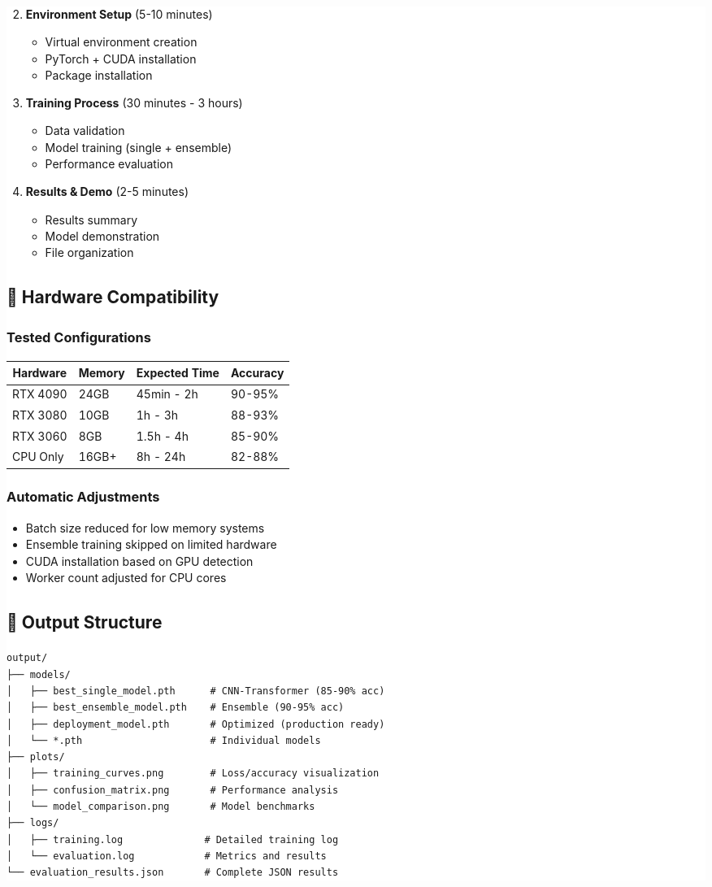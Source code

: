 2. **Environment Setup** (5-10 minutes)
   - Virtual environment creation
   - PyTorch + CUDA installation
   - Package installation

3. **Training Process** (30 minutes - 3 hours)
   - Data validation
   - Model training (single + ensemble)
   - Performance evaluation

4. **Results & Demo** (2-5 minutes)
   - Results summary
   - Model demonstration
   - File organization

## 🎯 Hardware Compatibility

### Tested Configurations
| Hardware | Memory | Expected Time | Accuracy |
|----------|--------|---------------|----------|
| RTX 4090 | 24GB | 45min - 2h | 90-95% |
| RTX 3080 | 10GB | 1h - 3h | 88-93% |
| RTX 3060 | 8GB | 1.5h - 4h | 85-90% |
| CPU Only | 16GB+ | 8h - 24h | 82-88% |

### Automatic Adjustments
- Batch size reduced for low memory systems
- Ensemble training skipped on limited hardware
- CUDA installation based on GPU detection
- Worker count adjusted for CPU cores

## 📁 Output Structure

```
output/
├── models/
│   ├── best_single_model.pth      # CNN-Transformer (85-90% acc)
│   ├── best_ensemble_model.pth    # Ensemble (90-95% acc)
│   ├── deployment_model.pth       # Optimized (production ready)
│   └── *.pth                      # Individual models
├── plots/
│   ├── training_curves.png        # Loss/accuracy visualization
│   ├── confusion_matrix.png       # Performance analysis
│   └── model_comparison.png       # Model benchmarks
├── logs/
│   ├── training.log              # Detailed training log
│   └── evaluation.log            # Metrics and results
└── evaluation_results.json       # Complete JSON results
```
